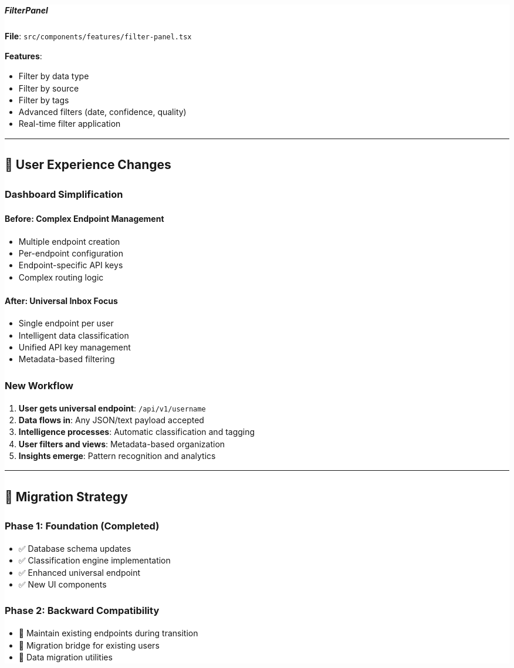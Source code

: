 ##### **FilterPanel**
**File**: `src/components/features/filter-panel.tsx`

**Features**:
- Filter by data type
- Filter by source
- Filter by tags
- Advanced filters (date, confidence, quality)
- Real-time filter application

---

## 🎯 **User Experience Changes**

### **Dashboard Simplification**

#### **Before: Complex Endpoint Management**
- Multiple endpoint creation
- Per-endpoint configuration
- Endpoint-specific API keys
- Complex routing logic

#### **After: Universal Inbox Focus**
- Single endpoint per user
- Intelligent data classification
- Unified API key management
- Metadata-based filtering

### **New Workflow**

1. **User gets universal endpoint**: `/api/v1/username`
2. **Data flows in**: Any JSON/text payload accepted
3. **Intelligence processes**: Automatic classification and tagging
4. **User filters and views**: Metadata-based organization
5. **Insights emerge**: Pattern recognition and analytics

---

## 🔄 **Migration Strategy**

### **Phase 1: Foundation (Completed)**
- ✅ Database schema updates
- ✅ Classification engine implementation
- ✅ Enhanced universal endpoint
- ✅ New UI components

### **Phase 2: Backward Compatibility**
- 🔄 Maintain existing endpoints during transition
- 🔄 Migration bridge for existing users
- 🔄 Data migration utilities
